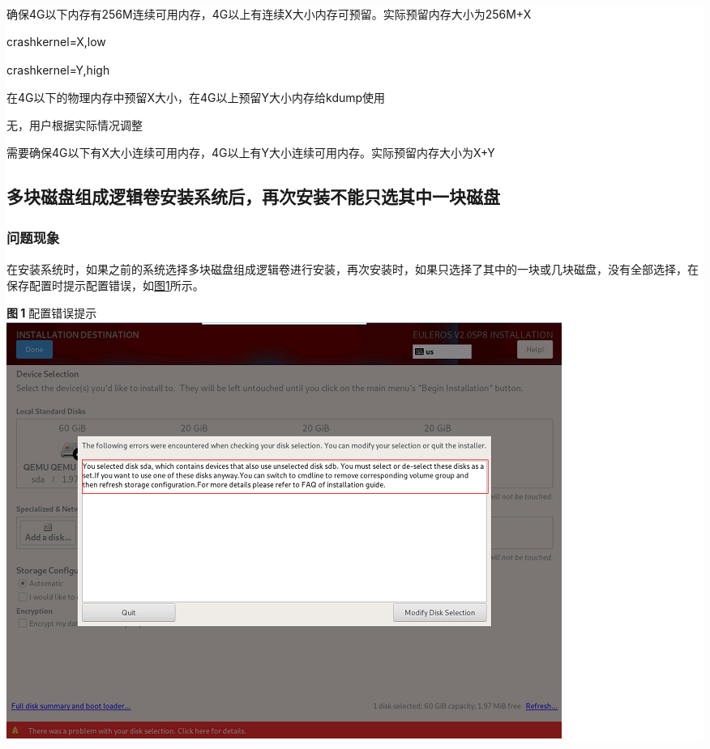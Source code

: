 <td class="cellrowborder" valign="top" width="25%" headers="mcps1.2.5.1.4 "><p id="p389520290261"><a name="p389520290261"></a><a name="p389520290261"></a>确保4G以下内存有256M连续可用内存，4G以上有连续X大小内存可预留。实际预留内存大小为256M+X</p>
</td>
</tr>
<tr id="row18674138204811"><td class="cellrowborder" valign="top" width="25%" headers="mcps1.2.5.1.1 "><p id="p189512918262"><a name="p189512918262"></a><a name="p189512918262"></a>crashkernel=X,low</p>
<p id="p2895162915268"><a name="p2895162915268"></a><a name="p2895162915268"></a>crashkernel=Y,high</p>
</td>
<td class="cellrowborder" valign="top" width="25%" headers="mcps1.2.5.1.2 "><p id="p15895102916261"><a name="p15895102916261"></a><a name="p15895102916261"></a>在4G以下的物理内存中预留X大小，在4G以上预留Y大小内存给kdump使用</p>
</td>
<td class="cellrowborder" valign="top" width="25%" headers="mcps1.2.5.1.3 "><p id="p68951429102617"><a name="p68951429102617"></a><a name="p68951429102617"></a>无，用户根据实际情况调整</p>
</td>
<td class="cellrowborder" valign="top" width="25%" headers="mcps1.2.5.1.4 "><p id="p14895132942617"><a name="p14895132942617"></a><a name="p14895132942617"></a>需要确保4G以下有X大小连续可用内存，4G以上有Y大小连续可用内存。实际预留内存大小为X+Y</p>
</td>
</tr>
</tbody>
</table>

## 多块磁盘组成逻辑卷安装系统后，再次安装不能只选其中一块磁盘

### 问题现象

在安装系统时，如果之前的系统选择多块磁盘组成逻辑卷进行安装，再次安装时，如果只选择了其中的一块或几块磁盘，没有全部选择，在保存配置时提示配置错误，如[图1](#fig115949762617)所示。

**图 1**  配置错误提示<a name="fig115949762617"></a>  
![](./figures/Configuration_error_prompt.png)
